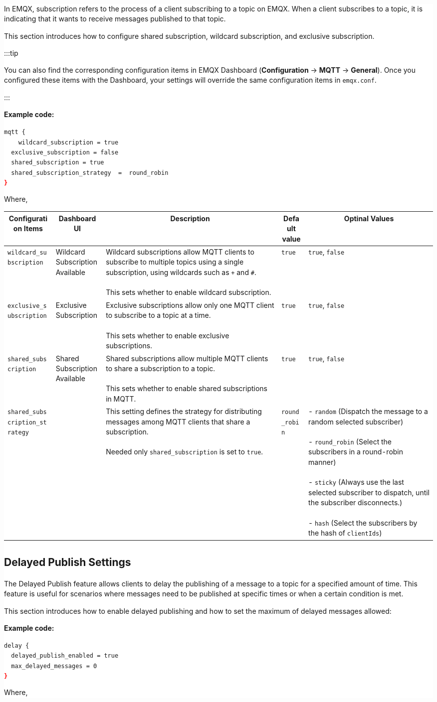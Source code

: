In EMQX, subscription refers to the process of a client subscribing to a topic on EMQX. When a client subscribes to a topic, it is indicating that it wants to receive messages published to that topic.

This section introduces how to configure shared subscription, wildcard subscription, and exclusive subscription. 

:::tip

You can also find the corresponding configuration items in EMQX Dashboard (**Configuration** -> **MQTT** -> **General**). Once you configured these items with the Dashboard, your settings will override the same configuration items in `emqx.conf`.

:::

**Example code:** 

```bash
mqtt {
	wildcard_subscription = true
  exclusive_subscription = false
  shared_subscription = true
  shared_subscription_strategy  =  round_robin
}
```

Where, 

| **Configuration Items**        | Dashboard UI                    | **Description**                                              | **Default value** | Optinal Values                                               |
| ------------------------------ | ------------------------------- | ------------------------------------------------------------ | ----------------- | ------------------------------------------------------------ |
| `wildcard_subscription`        | Wildcard Subscription Available | Wildcard subscriptions allow MQTT clients to subscribe to multiple topics using a single subscription, using wildcards such as `+` and `#`. <br/><br/>This sets whether to enable wildcard subscription. | `true`            | `true`, `false`                                              |
| `exclusive_subscription`       | Exclusive Subscription          | Exclusive subscriptions allow only one MQTT client to subscribe to a topic at a time.<br/><br/>This sets whether to enable exclusive subscriptions. | `true`            | `true`, `false`                                              |
| `shared_subscription`          | Shared Subscription Available   | Shared subscriptions allow multiple MQTT clients to share a subscription to a topic. <br/><br/>This sets whether to enable shared subscriptions in MQTT. | `true`            | `true`, `false`                                              |
| `shared_subscription_strategy` |                                 | This setting defines the strategy for distributing messages among MQTT clients that share a subscription.<br><br/>Needed only `shared_subscription` is set to `true`. | `round_robin`     | - `random` (Dispatch the message to a random selected subscriber) <br><br/>- `round_robin` (Select the subscribers in a round-robin manner) <br><br/>-  `sticky` (Always use the last selected subscriber to dispatch, until the subscriber disconnects.)<br><br/>- `hash` (Select the subscribers by the hash of `clientIds`)<br/> |

## Delayed Publish Settings

The Delayed Publish feature allows clients to delay the publishing of a message to a topic for a specified amount of time. This feature is useful for scenarios where messages need to be published at specific times or when a certain condition is met.

This section introduces how to enable delayed publishing and how to set the maximum of delayed messages allowed:

**Example code:**

```bash
delay {
  delayed_publish_enabled = true
  max_delayed_messages = 0
}
```

Where, 
